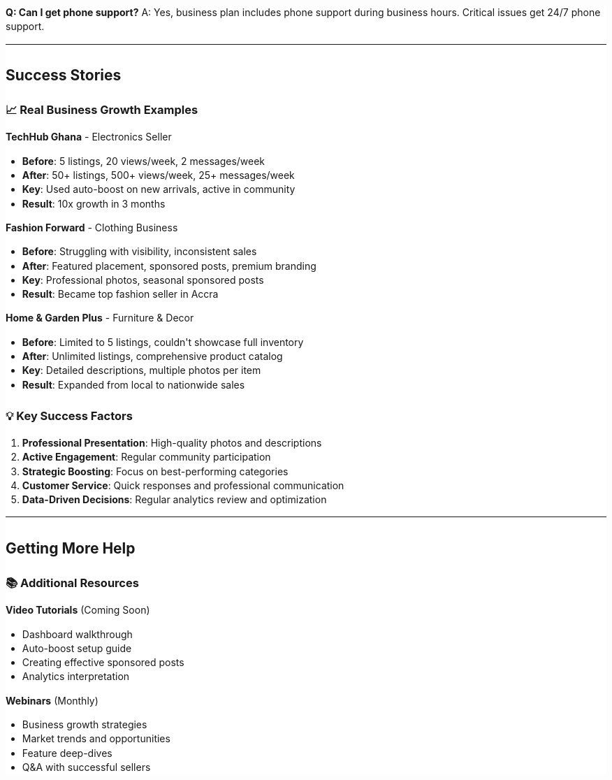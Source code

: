 **Q: Can I get phone support?**
A: Yes, business plan includes phone support during business hours. Critical issues get 24/7 phone support.

---

## Success Stories

### 📈 Real Business Growth Examples

**TechHub Ghana** - Electronics Seller
- **Before**: 5 listings, 20 views/week, 2 messages/week
- **After**: 50+ listings, 500+ views/week, 25+ messages/week
- **Key**: Used auto-boost on new arrivals, active in community
- **Result**: 10x growth in 3 months

**Fashion Forward** - Clothing Business
- **Before**: Struggling with visibility, inconsistent sales
- **After**: Featured placement, sponsored posts, premium branding
- **Key**: Professional photos, seasonal sponsored posts
- **Result**: Became top fashion seller in Accra

**Home & Garden Plus** - Furniture & Decor
- **Before**: Limited to 5 listings, couldn't showcase full inventory
- **After**: Unlimited listings, comprehensive product catalog
- **Key**: Detailed descriptions, multiple photos per item
- **Result**: Expanded from local to nationwide sales

### 💡 Key Success Factors

1. **Professional Presentation**: High-quality photos and descriptions
2. **Active Engagement**: Regular community participation
3. **Strategic Boosting**: Focus on best-performing categories
4. **Customer Service**: Quick responses and professional communication
5. **Data-Driven Decisions**: Regular analytics review and optimization

---

## Getting More Help

### 📚 Additional Resources

**Video Tutorials** (Coming Soon)
- Dashboard walkthrough
- Auto-boost setup guide
- Creating effective sponsored posts
- Analytics interpretation

**Webinars** (Monthly)
- Business growth strategies
- Market trends and opportunities
- Feature deep-dives
- Q&A with successful sellers
